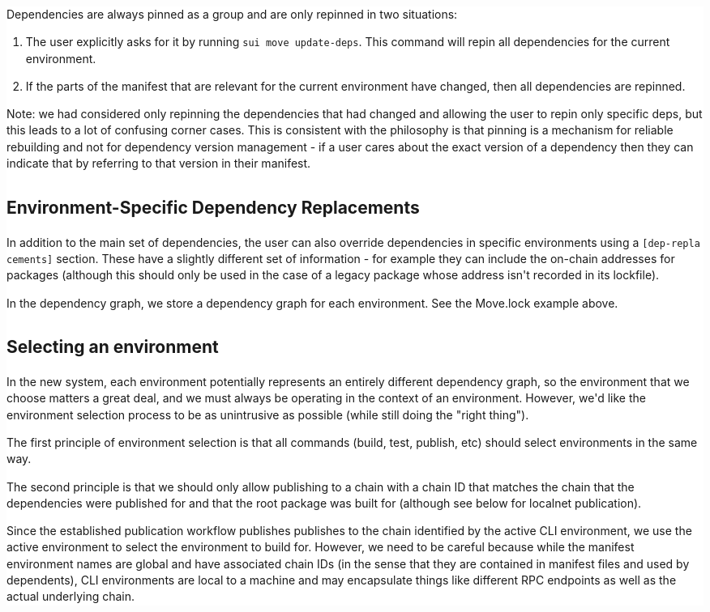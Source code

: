 Dependencies are always pinned as a group and are only repinned in two situations:

1. The user explicitly asks for it by running `sui move update-deps`. This command will repin all
   dependencies for the current environment.

2. If the parts of the manifest that are relevant for the current environment have changed, then all
   dependencies are repinned.

Note: we had considered only repinning the dependencies that had changed and allowing the user to
repin only specific deps, but this leads to a lot of confusing corner cases. This is consistent with
the philosophy is that pinning is a mechanism for reliable rebuilding and not for dependency version
management - if a user cares about the exact version of a dependency then they can indicate that by
referring to that version in their manifest.

## Environment-Specific Dependency Replacements

In addition to the main set of dependencies, the user can also override dependencies in specific
environments using a `[dep-replacements]` section. These have a slightly different set of
information - for example they can include the on-chain addresses for packages (although this should
only be used in the case of a legacy package whose address isn't recorded in its lockfile).

In the dependency graph, we store a dependency graph for each environment. See the Move.lock example
above.

## Selecting an environment

In the new system, each environment potentially represents an entirely different dependency graph,
so the environment that we choose matters a great deal, and we must always be operating in the
context of an environment. However, we'd like the environment selection process to be as unintrusive
as possible (while still doing the "right thing").

The first principle of environment selection is that all commands (build, test, publish, etc) should
select environments in the same way.

The second principle is that we should only allow publishing to a chain with a chain ID that matches
the chain that the dependencies were published for and that the root package was built for (although
see below for localnet publication).

Since the established publication workflow publishes publishes to the chain identified by the active
CLI environment, we use the active environment to select the environment to build for. However, we
need to be careful because while the manifest environment names are global and have associated chain
IDs (in the sense that they are contained in manifest files and used by dependents), CLI
environments are local to a machine and may encapsulate things like different RPC endpoints as well
as the actual underlying chain.


[notion-design]: https://www.notion.so/mystenlabs/Package-Management-Revamp-Concrete-Design-1b56d9dcb4e980ccb06ad12ad18004c0?pvs=4
[notion-overview]: https://www.notion.so/Package-management-revamp-overview-1aa6d9dcb4e980128c1bc13063c418c7?pvs=21
[notion-userstories]: https://www.notion.so/Package-management-user-stories-1bd6d9dcb4e98005a4a7ddea4424f757?pvs=21
[^cached-chain-id]: We want to support offline builds, which means we need to have the CLI locally
[^test-pub-mvp]: We have a post-mvp proposal to automatically publish dependencies instead of failing if they